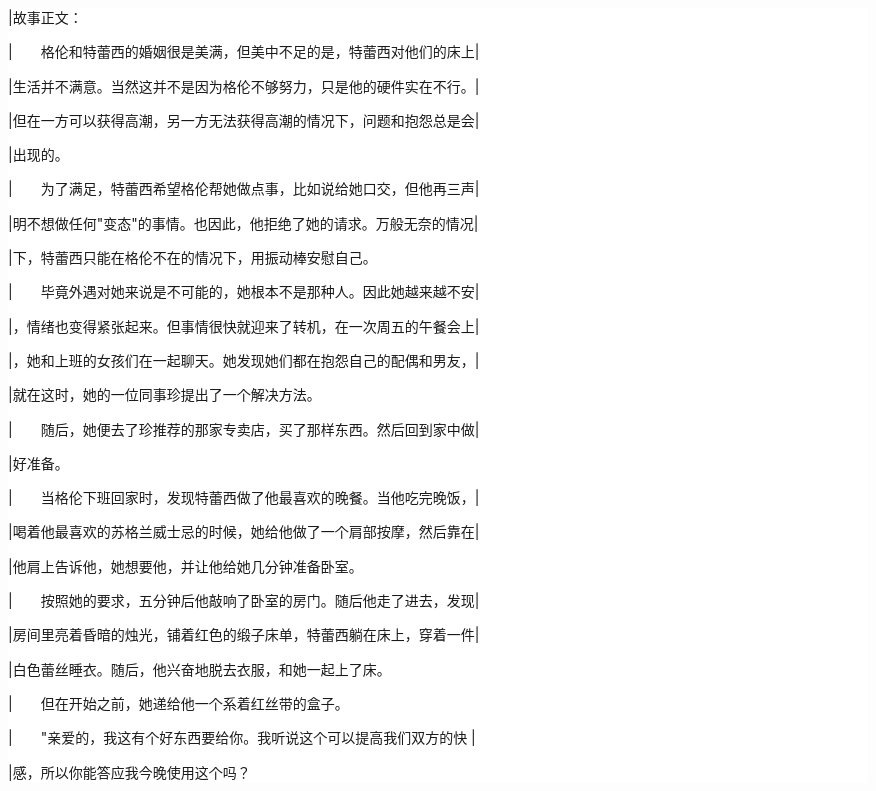 |故事正文：

|　　格伦和特蕾西的婚姻很是美满，但美中不足的是，特蕾西对他们的床上|

|生活并不满意。当然这并不是因为格伦不够努力，只是他的硬件实在不行。|

|但在一方可以获得高潮，另一方无法获得高潮的情况下，问题和抱怨总是会|

|出现的。

|　　为了满足，特蕾西希望格伦帮她做点事，比如说给她口交，但他再三声|

|明不想做任何"变态"的事情。也因此，他拒绝了她的请求。万般无奈的情况|

|下，特蕾西只能在格伦不在的情况下，用振动棒安慰自己。

|　　毕竟外遇对她来说是不可能的，她根本不是那种人。因此她越来越不安|

|，情绪也变得紧张起来。但事情很快就迎来了转机，在一次周五的午餐会上|

|，她和上班的女孩们在一起聊天。她发现她们都在抱怨自己的配偶和男友，|

|就在这时，她的一位同事珍提出了一个解决方法。

|　　随后，她便去了珍推荐的那家专卖店，买了那样东西。然后回到家中做|

|好准备。

|　　当格伦下班回家时，发现特蕾西做了他最喜欢的晚餐。当他吃完晚饭，|

|喝着他最喜欢的苏格兰威士忌的时候，她给他做了一个肩部按摩，然后靠在|

|他肩上告诉他，她想要他，并让他给她几分钟准备卧室。

|　　按照她的要求，五分钟后他敲响了卧室的房门。随后他走了进去，发现|

|房间里亮着昏暗的烛光，铺着红色的缎子床单，特蕾西躺在床上，穿着一件|

|白色蕾丝睡衣。随后，他兴奋地脱去衣服，和她一起上了床。

|　　但在开始之前，她递给他一个系着红丝带的盒子。

|　　"亲爱的，我这有个好东西要给你。我听说这个可以提高我们双方的快 |

|感，所以你能答应我今晚使用这个吗？
